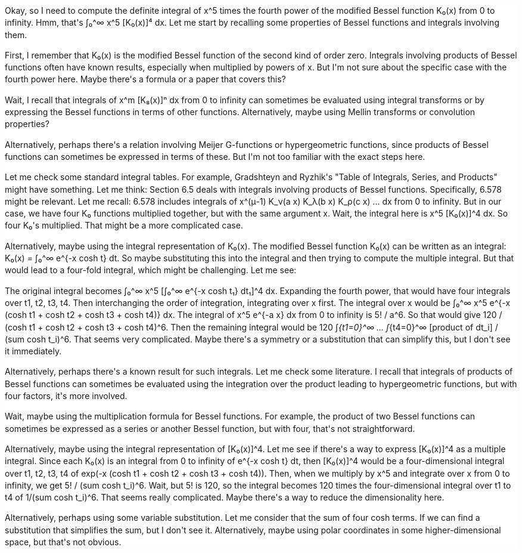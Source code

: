 <think>
Okay, so I need to compute the definite integral of x^5 times the fourth power of the modified Bessel function K₀(x) from 0 to infinity. Hmm, that's ∫₀^∞ x^5 [K₀(x)]⁴ dx. Let me start by recalling some properties of Bessel functions and integrals involving them.

First, I remember that K₀(x) is the modified Bessel function of the second kind of order zero. Integrals involving products of Bessel functions often have known results, especially when multiplied by powers of x. But I'm not sure about the specific case with the fourth power here. Maybe there's a formula or a paper that covers this?

Wait, I recall that integrals of x^m [K₈(x)]ⁿ dx from 0 to infinity can sometimes be evaluated using integral transforms or by expressing the Bessel functions in terms of other functions. Alternatively, maybe using Mellin transforms or convolution properties?

Alternatively, perhaps there's a relation involving Meijer G-functions or hypergeometric functions, since products of Bessel functions can sometimes be expressed in terms of these. But I'm not too familiar with the exact steps here.

Let me check some standard integral tables. For example, Gradshteyn and Ryzhik's "Table of Integrals, Series, and Products" might have something. Let me think: Section 6.5 deals with integrals involving products of Bessel functions. Specifically, 6.578 might be relevant. Let me recall: 6.578 includes integrals of x^(μ-1) K_ν(a x) K_λ(b x) K_ρ(c x) ... dx from 0 to infinity. But in our case, we have four K₀ functions multiplied together, but with the same argument x. Wait, the integral here is x^5 [K₀(x)]^4 dx. So four K₀'s multiplied. That might be a more complicated case.

Alternatively, maybe using the integral representation of K₀(x). The modified Bessel function K₀(x) can be written as an integral: K₀(x) = ∫₀^∞ e^{-x cosh t} dt. So maybe substituting this into the integral and then trying to compute the multiple integral. But that would lead to a four-fold integral, which might be challenging. Let me see:

The original integral becomes ∫₀^∞ x^5 [∫₀^∞ e^{-x cosh t₁} dt₁]^4 dx. Expanding the fourth power, that would have four integrals over t1, t2, t3, t4. Then interchanging the order of integration, integrating over x first. The integral over x would be ∫₀^∞ x^5 e^{-x (cosh t1 + cosh t2 + cosh t3 + cosh t4)} dx. The integral of x^5 e^{-a x} dx from 0 to infinity is 5! / a^6. So that would give 120 / (cosh t1 + cosh t2 + cosh t3 + cosh t4)^6. Then the remaining integral would be 120 ∫_{t1=0}^∞ ... ∫_{t4=0}^∞ [product of dt_i] / (sum cosh t_i)^6. That seems very complicated. Maybe there's a symmetry or a substitution that can simplify this, but I don't see it immediately.

Alternatively, perhaps there's a known result for such integrals. Let me check some literature. I recall that integrals of products of Bessel functions can sometimes be evaluated using the integration over the product leading to hypergeometric functions, but with four factors, it's more involved.

Wait, maybe using the multiplication formula for Bessel functions. For example, the product of two Bessel functions can sometimes be expressed as a series or another Bessel function, but with four, that's not straightforward.

Alternatively, maybe using the integral representation of [K₀(x)]^4. Let me see if there's a way to express [K₀(x)]^4 as a multiple integral. Since each K₀(x) is an integral from 0 to infinity of e^{-x cosh t} dt, then [K₀(x)]^4 would be a four-dimensional integral over t1, t2, t3, t4 of exp(-x (cosh t1 + cosh t2 + cosh t3 + cosh t4)). Then, when we multiply by x^5 and integrate over x from 0 to infinity, we get 5! / (sum cosh t_i)^6. Wait, but 5! is 120, so the integral becomes 120 times the four-dimensional integral over t1 to t4 of 1/(sum cosh t_i)^6. That seems really complicated. Maybe there's a way to reduce the dimensionality here.

Alternatively, perhaps using some variable substitution. Let me consider that the sum of four cosh terms. If we can find a substitution that simplifies the sum, but I don't see it. Alternatively, maybe using polar coordinates in some higher-dimensional space, but that's not obvious.
